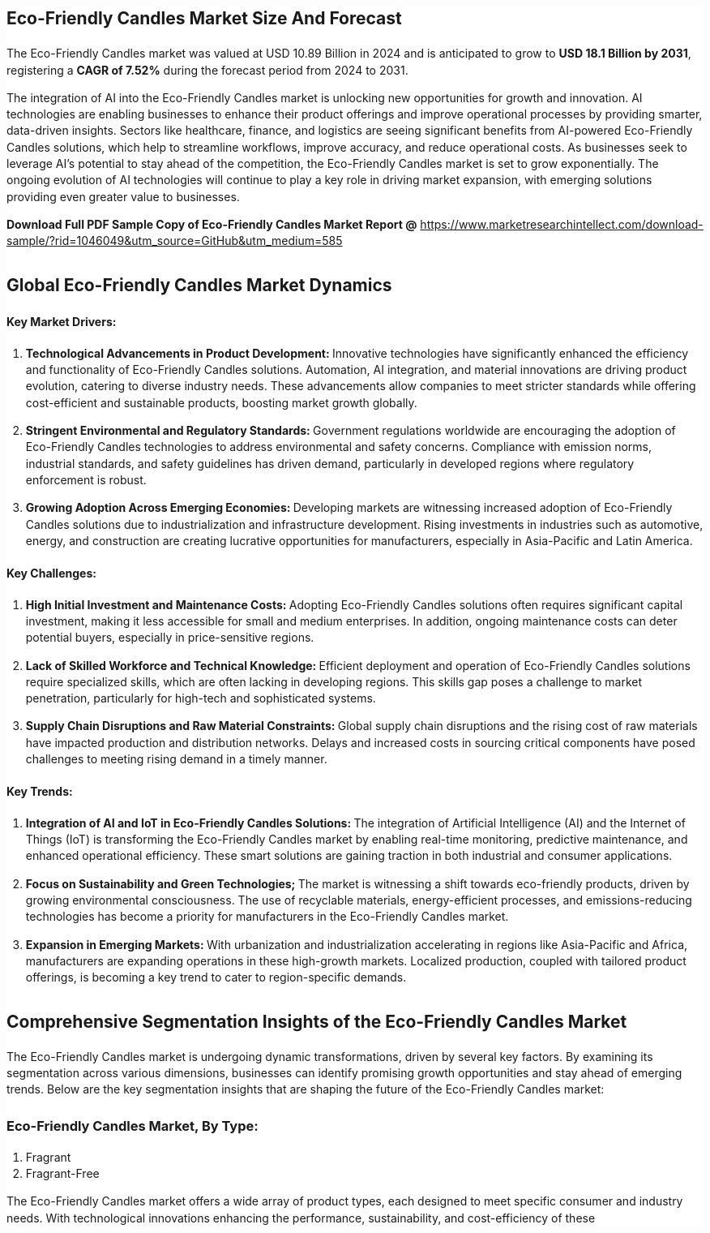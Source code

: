 <h2>Eco-Friendly Candles Market Size And Forecast</h2><p>The Eco-Friendly Candles market was valued at USD 10.89 Billion in 2024 and is anticipated to grow to <strong>USD 18.1 Billion by 2031</strong>, registering a <strong>CAGR of 7.52%</strong> during the forecast period from 2024 to 2031.</p><p>The integration of AI into the Eco-Friendly Candles market is unlocking new opportunities for growth and innovation. AI technologies are enabling businesses to enhance their product offerings and improve operational processes by providing smarter, data-driven insights. Sectors like healthcare, finance, and logistics are seeing significant benefits from AI-powered Eco-Friendly Candles solutions, which help to streamline workflows, improve accuracy, and reduce operational costs. As businesses seek to leverage AI’s potential to stay ahead of the competition, the Eco-Friendly Candles market is set to grow exponentially. The ongoing evolution of AI technologies will continue to play a key role in driving market expansion, with emerging solutions providing even greater value to businesses.</p><p><strong>Download Full PDF Sample Copy of Eco-Friendly Candles Market Report @</strong>&nbsp;<a href="https://www.marketresearchintellect.com/download-sample/?rid=1046049&amp;utm_source=GitHub&amp;utm_medium=585">https://www.marketresearchintellect.com/download-sample/?rid=1046049&amp;utm_source=GitHub&amp;utm_medium=585</a></p><h2>Global Eco-Friendly Candles Market Dynamics</h2><h4><strong>Key Market Drivers:</strong></h4><ol><li><p><strong>Technological Advancements in Product Development:&nbsp;</strong>Innovative technologies have significantly enhanced the efficiency and functionality of Eco-Friendly Candles solutions. Automation, AI integration, and material innovations are driving product evolution, catering to diverse industry needs. These advancements allow companies to meet stricter standards while offering cost-efficient and sustainable products, boosting market growth globally.</p></li><li><p><strong>Stringent Environmental and Regulatory Standards:&nbsp;</strong>Government regulations worldwide are encouraging the adoption of Eco-Friendly Candles technologies to address environmental and safety concerns. Compliance with emission norms, industrial standards, and safety guidelines has driven demand, particularly in developed regions where regulatory enforcement is robust.</p></li><li><p><strong>Growing Adoption Across Emerging Economies:&nbsp;</strong>Developing markets are witnessing increased adoption of Eco-Friendly Candles solutions due to industrialization and infrastructure development. Rising investments in industries such as automotive, energy, and construction are creating lucrative opportunities for manufacturers, especially in Asia-Pacific and Latin America.</p></li></ol><h4><strong>Key Challenges:</strong></h4><ol><li><p><strong>High Initial Investment and Maintenance Costs:&nbsp;</strong>Adopting Eco-Friendly Candles solutions often requires significant capital investment, making it less accessible for small and medium enterprises. In addition, ongoing maintenance costs can deter potential buyers, especially in price-sensitive regions.</p></li><li><p><strong>Lack of Skilled Workforce and Technical Knowledge:&nbsp;</strong>Efficient deployment and operation of Eco-Friendly Candles solutions require specialized skills, which are often lacking in developing regions. This skills gap poses a challenge to market penetration, particularly for high-tech and sophisticated systems.</p></li><li><p><strong>Supply Chain Disruptions and Raw Material Constraints:&nbsp;</strong>Global supply chain disruptions and the rising cost of raw materials have impacted production and distribution networks. Delays and increased costs in sourcing critical components have posed challenges to meeting rising demand in a timely manner.</p></li></ol><h4><strong>Key Trends:</strong></h4><ol><li><p><strong>Integration of AI and IoT in Eco-Friendly Candles Solutions:&nbsp;</strong>The integration of Artificial Intelligence (AI) and the Internet of Things (IoT) is transforming the Eco-Friendly Candles market by enabling real-time monitoring, predictive maintenance, and enhanced operational efficiency. These smart solutions are gaining traction in both industrial and consumer applications.</p></li><li><p><strong>Focus on Sustainability and Green Technologies;&nbsp;</strong>The market is witnessing a shift towards eco-friendly products, driven by growing environmental consciousness. The use of recyclable materials, energy-efficient processes, and emissions-reducing technologies has become a priority for manufacturers in the Eco-Friendly Candles market.</p></li><li><p><strong>Expansion in Emerging Markets:&nbsp;</strong>With urbanization and industrialization accelerating in regions like Asia-Pacific and Africa, manufacturers are expanding operations in these high-growth markets. Localized production, coupled with tailored product offerings, is becoming a key trend to cater to region-specific demands.</p></li></ol><div class="article-main__content" data-test-id="publishing-text-block"><h2>Comprehensive Segmentation Insights of the Eco-Friendly Candles Market</h2><p>The Eco-Friendly Candles market is undergoing dynamic transformations, driven by several key factors. By examining its segmentation across various dimensions, businesses can identify promising growth opportunities and stay ahead of emerging trends. Below are the key segmentation insights that are shaping the future of the Eco-Friendly Candles market:</p><h3><strong>Eco-Friendly Candles Market, By Type:<br /></strong></h3><ol><li>Fragrant<li> Fragrant-Free</li></ol><p>The Eco-Friendly Candles market offers a wide array of product types, each designed to meet specific consumer and industry needs. With technological innovations enhancing the performance, sustainability, and cost-efficiency of these